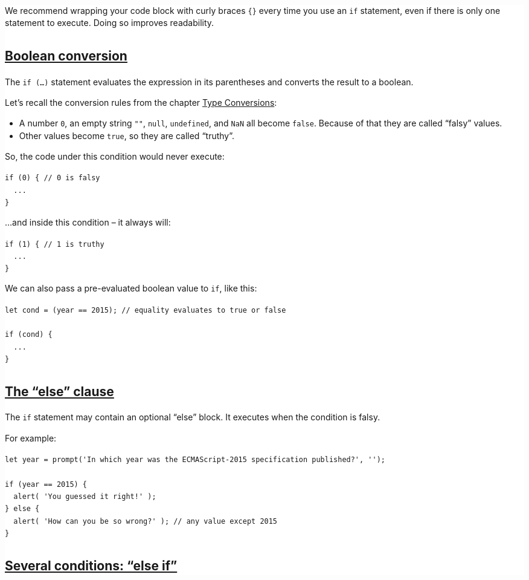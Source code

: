We recommend wrapping your code block with curly braces `{}` every time you use an `if` statement, even if there is only one statement to execute. Doing so improves readability.

## <a href="#boolean-conversion" id="boolean-conversion" class="main__anchor">Boolean conversion</a>

The `if (…)` statement evaluates the expression in its parentheses and converts the result to a boolean.

Let’s recall the conversion rules from the chapter [Type Conversions](/type-conversions):

- A number `0`, an empty string `""`, `null`, `undefined`, and `NaN` all become `false`. Because of that they are called “falsy” values.
- Other values become `true`, so they are called “truthy”.

So, the code under this condition would never execute:

    if (0) { // 0 is falsy
      ...
    }

…and inside this condition – it always will:

    if (1) { // 1 is truthy
      ...
    }

We can also pass a pre-evaluated boolean value to `if`, like this:

    let cond = (year == 2015); // equality evaluates to true or false

    if (cond) {
      ...
    }

## <a href="#the-else-clause" id="the-else-clause" class="main__anchor">The “else” clause</a>

The `if` statement may contain an optional “else” block. It executes when the condition is falsy.

For example:

<a href="#" class="toolbar__button toolbar__button_run" title="run"></a>

<a href="#" class="toolbar__button toolbar__button_edit" title="open in sandbox"></a>

    let year = prompt('In which year was the ECMAScript-2015 specification published?', '');

    if (year == 2015) {
      alert( 'You guessed it right!' );
    } else {
      alert( 'How can you be so wrong?' ); // any value except 2015
    }

## <a href="#several-conditions-else-if" id="several-conditions-else-if" class="main__anchor">Several conditions: “else if”</a>
